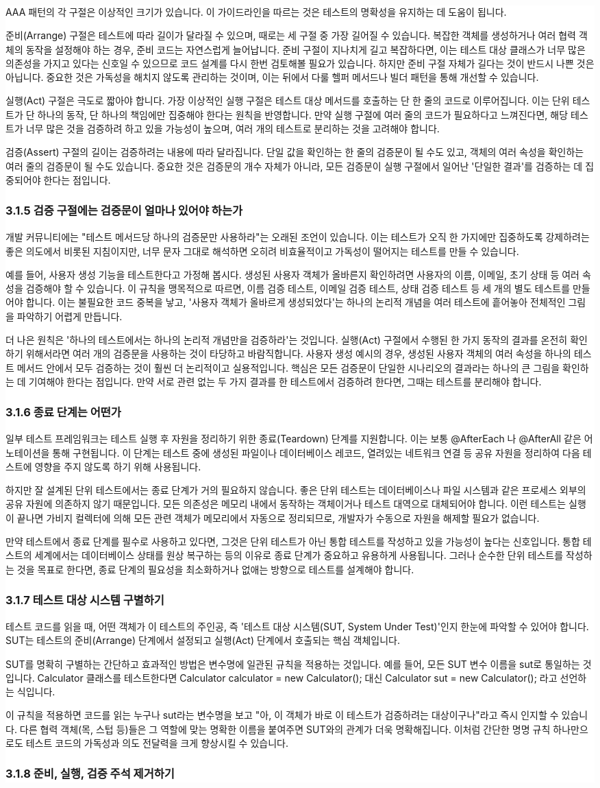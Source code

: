 AAA 패턴의 각 구절은 이상적인 크기가 있습니다. 이 가이드라인을 따르는 것은 테스트의 명확성을 유지하는 데 도움이 됩니다.

준비(Arrange) 구절은 테스트에 따라 길이가 달라질 수 있으며, 때로는 세 구절 중 가장 길어질 수 있습니다. 복잡한 객체를 생성하거나 여러 협력 객체의 동작을 설정해야 하는 경우, 준비 코드는 자연스럽게 늘어납니다. 준비 구절이 지나치게 길고 복잡하다면, 이는 테스트 대상 클래스가 너무 많은 의존성을 가지고 있다는 신호일 수 있으므로 코드 설계를 다시 한번 검토해볼 필요가 있습니다. 하지만 준비 구절 자체가 길다는 것이 반드시 나쁜 것은 아닙니다. 중요한 것은 가독성을 해치지 않도록 관리하는 것이며, 이는 뒤에서 다룰 헬퍼 메서드나 빌더 패턴을 통해 개선할 수 있습니다.

실행(Act) 구절은 극도로 짧아야 합니다. 가장 이상적인 실행 구절은 테스트 대상 메서드를 호출하는 단 한 줄의 코드로 이루어집니다. 이는 단위 테스트가 단 하나의 동작, 단 하나의 책임에만 집중해야 한다는 원칙을 반영합니다. 만약 실행 구절에 여러 줄의 코드가 필요하다고 느껴진다면, 해당 테스트가 너무 많은 것을 검증하려 하고 있을 가능성이 높으며, 여러 개의 테스트로 분리하는 것을 고려해야 합니다.

검증(Assert) 구절의 길이는 검증하려는 내용에 따라 달라집니다. 단일 값을 확인하는 한 줄의 검증문이 될 수도 있고, 객체의 여러 속성을 확인하는 여러 줄의 검증문이 될 수도 있습니다. 중요한 것은 검증문의 개수 자체가 아니라, 모든 검증문이 실행 구절에서 일어난 '단일한 결과'를 검증하는 데 집중되어야 한다는 점입니다.

### 3.1.5 검증 구절에는 검증문이 얼마나 있어야 하는가

개발 커뮤니티에는 "테스트 메서드당 하나의 검증문만 사용하라"는 오래된 조언이 있습니다. 이는 테스트가 오직 한 가지에만 집중하도록 강제하려는 좋은 의도에서 비롯된 지침이지만, 너무 문자 그대로 해석하면 오히려 비효율적이고 가독성이 떨어지는 테스트를 만들 수 있습니다.

예를 들어, 사용자 생성 기능을 테스트한다고 가정해 봅시다. 생성된 사용자 객체가 올바른지 확인하려면 사용자의 이름, 이메일, 초기 상태 등 여러 속성을 검증해야 할 수 있습니다. 이 규칙을 맹목적으로 따르면, 이름 검증 테스트, 이메일 검증 테스트, 상태 검증 테스트 등 세 개의 별도 테스트를 만들어야 합니다. 이는 불필요한 코드 중복을 낳고, '사용자 객체가 올바르게 생성되었다'는 하나의 논리적 개념을 여러 테스트에 흩어놓아 전체적인 그림을 파악하기 어렵게 만듭니다.

더 나은 원칙은 '하나의 테스트에서는 하나의 논리적 개념만을 검증하라'는 것입니다. 실행(Act) 구절에서 수행된 한 가지 동작의 결과를 온전히 확인하기 위해서라면 여러 개의 검증문을 사용하는 것이 타당하고 바람직합니다. 사용자 생성 예시의 경우, 생성된 사용자 객체의 여러 속성을 하나의 테스트 메서드 안에서 모두 검증하는 것이 훨씬 더 논리적이고 실용적입니다. 핵심은 모든 검증문이 단일한 시나리오의 결과라는 하나의 큰 그림을 확인하는 데 기여해야 한다는 점입니다. 만약 서로 관련 없는 두 가지 결과를 한 테스트에서 검증하려 한다면, 그때는 테스트를 분리해야 합니다.

### 3.1.6 종료 단계는 어떤가

일부 테스트 프레임워크는 테스트 실행 후 자원을 정리하기 위한 종료(Teardown) 단계를 지원합니다. 이는 보통 @AfterEach 나 @AfterAll 같은 어노테이션을 통해 구현됩니다. 이 단계는 테스트 중에 생성된 파일이나 데이터베이스 레코드, 열려있는 네트워크 연결 등 공유 자원을 정리하여 다음 테스트에 영향을 주지 않도록 하기 위해 사용됩니다.

하지만 잘 설계된 단위 테스트에서는 종료 단계가 거의 필요하지 않습니다. 좋은 단위 테스트는 데이터베이스나 파일 시스템과 같은 프로세스 외부의 공유 자원에 의존하지 않기 때문입니다. 모든 의존성은 메모리 내에서 동작하는 객체이거나 테스트 대역으로 대체되어야 합니다. 이런 테스트는 실행이 끝나면 가비지 컬렉터에 의해 모든 관련 객체가 메모리에서 자동으로 정리되므로, 개발자가 수동으로 자원을 해제할 필요가 없습니다.

만약 테스트에서 종료 단계를 필수로 사용하고 있다면, 그것은 단위 테스트가 아닌 통합 테스트를 작성하고 있을 가능성이 높다는 신호입니다. 통합 테스트의 세계에서는 데이터베이스 상태를 원상 복구하는 등의 이유로 종료 단계가 중요하고 유용하게 사용됩니다. 그러나 순수한 단위 테스트를 작성하는 것을 목표로 한다면, 종료 단계의 필요성을 최소화하거나 없애는 방향으로 테스트를 설계해야 합니다.

### 3.1.7 테스트 대상 시스템 구별하기

테스트 코드를 읽을 때, 어떤 객체가 이 테스트의 주인공, 즉 '테스트 대상 시스템(SUT, System Under Test)'인지 한눈에 파악할 수 있어야 합니다. SUT는 테스트의 준비(Arrange) 단계에서 설정되고 실행(Act) 단계에서 호출되는 핵심 객체입니다.

SUT를 명확히 구별하는 간단하고 효과적인 방법은 변수명에 일관된 규칙을 적용하는 것입니다. 예를 들어, 모든 SUT 변수 이름을 sut로 통일하는 것입니다. Calculator 클래스를 테스트한다면 Calculator calculator = new Calculator(); 대신 Calculator sut = new Calculator(); 라고 선언하는 식입니다.

이 규칙을 적용하면 코드를 읽는 누구나 sut라는 변수명을 보고 "아, 이 객체가 바로 이 테스트가 검증하려는 대상이구나"라고 즉시 인지할 수 있습니다. 다른 협력 객체(목, 스텁 등)들은 그 역할에 맞는 명확한 이름을 붙여주면 SUT와의 관계가 더욱 명확해집니다. 이처럼 간단한 명명 규칙 하나만으로도 테스트 코드의 가독성과 의도 전달력을 크게 향상시킬 수 있습니다.

### 3.1.8 준비, 실행, 검증 주석 제거하기
